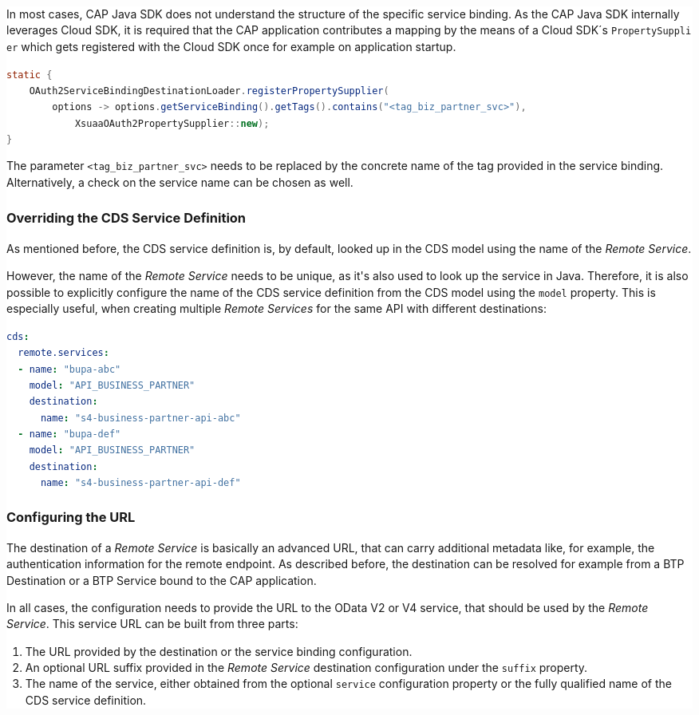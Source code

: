 In most cases, CAP Java SDK does not understand the structure of the specific service binding. As the CAP Java SDK internally leverages Cloud SDK, it is required that the CAP application contributes a mapping by the means of a Cloud SDK´s `PropertySupplier` which gets registered with the Cloud SDK once for example on application startup.

```java
static {
    OAuth2ServiceBindingDestinationLoader.registerPropertySupplier(
        options -> options.getServiceBinding().getTags().contains("<tag_biz_partner_svc>"),
            XsuaaOAuth2PropertySupplier::new);
}
```

The parameter `<tag_biz_partner_svc>` needs to be replaced by the concrete name of the tag provided in the service binding. Alternatively, a check on the service name can be chosen as well. 

### Overriding the CDS Service Definition

As mentioned before, the CDS service definition is, by default, looked up in the CDS model using the name of the _Remote Service_.

However, the name of the _Remote Service_ needs to be unique, as it's also used to look up the service in Java.
Therefore, it is also possible to explicitly configure the name of the CDS service definition from the CDS model using the `model` property.
This is especially useful, when creating multiple _Remote Services_ for the same API with different destinations:

```yaml
cds:
  remote.services:
  - name: "bupa-abc"
    model: "API_BUSINESS_PARTNER"
    destination:
      name: "s4-business-partner-api-abc"
  - name: "bupa-def"
    model: "API_BUSINESS_PARTNER"
    destination:
      name: "s4-business-partner-api-def"
```

### Configuring the URL

The destination of a _Remote Service_ is basically an advanced URL, that can carry additional metadata like, for example, the authentication information for the remote endpoint.
As described before, the destination can be resolved for example from a BTP Destination or a BTP Service bound to the CAP application.

In all cases, the configuration needs to provide the URL to the OData V2 or V4 service, that should be used by the _Remote Service_.
This service URL can be built from three parts:

1. The URL provided by the destination or the service binding configuration.
1. An optional URL suffix provided in the _Remote Service_ destination configuration under the `suffix` property.
1. The name of the service, either obtained from the optional `service` configuration property or the fully qualified name of the CDS service definition.
